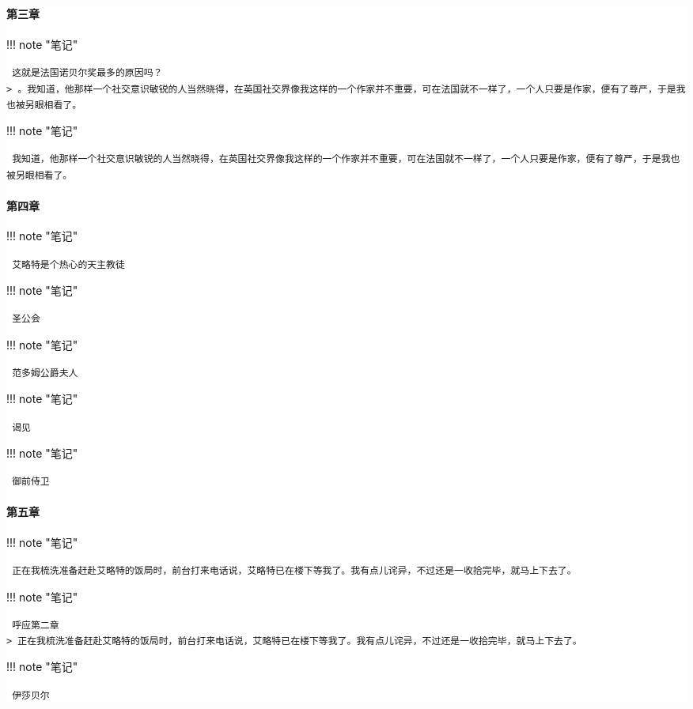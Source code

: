 
#### 第三章




!!! note "笔记"

	 这就是法国诺贝尔奖最多的原因吗？ 
	> 。我知道，他那样一个社交意识敏锐的人当然晓得，在英国社交界像我这样的一个作家并不重要，可在法国就不一样了，一个人只要是作家，便有了尊严，于是我也被另眼相看了。




!!! note "笔记"

	 我知道，他那样一个社交意识敏锐的人当然晓得，在英国社交界像我这样的一个作家并不重要，可在法国就不一样了，一个人只要是作家，便有了尊严，于是我也被另眼相看了。 


#### 第四章




!!! note "笔记"

	 艾略特是个热心的天主教徒 


!!! note "笔记"

	 圣公会 


!!! note "笔记"

	 范多姆公爵夫人 


!!! note "笔记"

	 谒见 


!!! note "笔记"

	 御前侍卫 


#### 第五章




!!! note "笔记"

	 正在我梳洗准备赶赴艾略特的饭局时，前台打来电话说，艾略特已在楼下等我了。我有点儿诧异，不过还是一收拾完毕，就马上下去了。 


!!! note "笔记"

	 呼应第二章 
	> 正在我梳洗准备赶赴艾略特的饭局时，前台打来电话说，艾略特已在楼下等我了。我有点儿诧异，不过还是一收拾完毕，就马上下去了。




!!! note "笔记"

	 伊莎贝尔 
